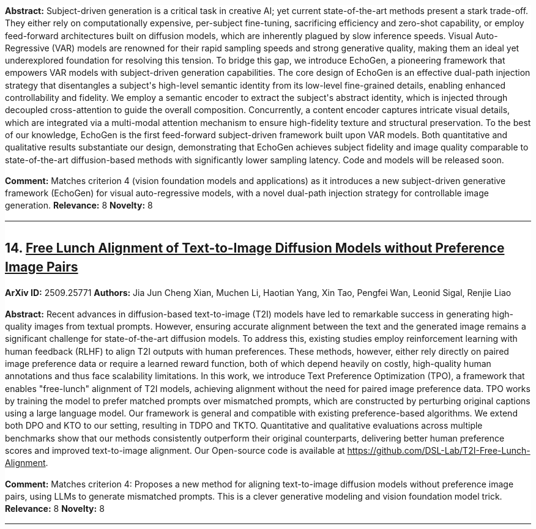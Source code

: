 **Abstract:**  Subject-driven generation is a critical task in creative AI; yet current state-of-the-art methods present a stark trade-off. They either rely on computationally expensive, per-subject fine-tuning, sacrificing efficiency and zero-shot capability, or employ feed-forward architectures built on diffusion models, which are inherently plagued by slow inference speeds. Visual Auto-Regressive (VAR) models are renowned for their rapid sampling speeds and strong generative quality, making them an ideal yet underexplored foundation for resolving this tension. To bridge this gap, we introduce EchoGen, a pioneering framework that empowers VAR models with subject-driven generation capabilities. The core design of EchoGen is an effective dual-path injection strategy that disentangles a subject's high-level semantic identity from its low-level fine-grained details, enabling enhanced controllability and fidelity. We employ a semantic encoder to extract the subject's abstract identity, which is injected through decoupled cross-attention to guide the overall composition. Concurrently, a content encoder captures intricate visual details, which are integrated via a multi-modal attention mechanism to ensure high-fidelity texture and structural preservation. To the best of our knowledge, EchoGen is the first feed-forward subject-driven framework built upon VAR models. Both quantitative and qualitative results substantiate our design, demonstrating that EchoGen achieves subject fidelity and image quality comparable to state-of-the-art diffusion-based methods with significantly lower sampling latency. Code and models will be released soon.

**Comment:** Matches criterion 4 (vision foundation models and applications) as it introduces a new subject-driven generative framework (EchoGen) for visual auto-regressive models, with a novel dual-path injection strategy for controllable image generation.
**Relevance:** 8
**Novelty:** 8

---

## 14. [Free Lunch Alignment of Text-to-Image Diffusion Models without Preference Image Pairs](https://arxiv.org/abs/2509.25771) <a id="link14"></a>
**ArXiv ID:** 2509.25771
**Authors:** Jia Jun Cheng Xian, Muchen Li, Haotian Yang, Xin Tao, Pengfei Wan, Leonid Sigal, Renjie Liao

**Abstract:**  Recent advances in diffusion-based text-to-image (T2I) models have led to remarkable success in generating high-quality images from textual prompts. However, ensuring accurate alignment between the text and the generated image remains a significant challenge for state-of-the-art diffusion models. To address this, existing studies employ reinforcement learning with human feedback (RLHF) to align T2I outputs with human preferences. These methods, however, either rely directly on paired image preference data or require a learned reward function, both of which depend heavily on costly, high-quality human annotations and thus face scalability limitations. In this work, we introduce Text Preference Optimization (TPO), a framework that enables "free-lunch" alignment of T2I models, achieving alignment without the need for paired image preference data. TPO works by training the model to prefer matched prompts over mismatched prompts, which are constructed by perturbing original captions using a large language model. Our framework is general and compatible with existing preference-based algorithms. We extend both DPO and KTO to our setting, resulting in TDPO and TKTO. Quantitative and qualitative evaluations across multiple benchmarks show that our methods consistently outperform their original counterparts, delivering better human preference scores and improved text-to-image alignment. Our Open-source code is available at https://github.com/DSL-Lab/T2I-Free-Lunch-Alignment.

**Comment:** Matches criterion 4: Proposes a new method for aligning text-to-image diffusion models without preference image pairs, using LLMs to generate mismatched prompts. This is a clever generative modeling and vision foundation model trick.
**Relevance:** 8
**Novelty:** 8

---